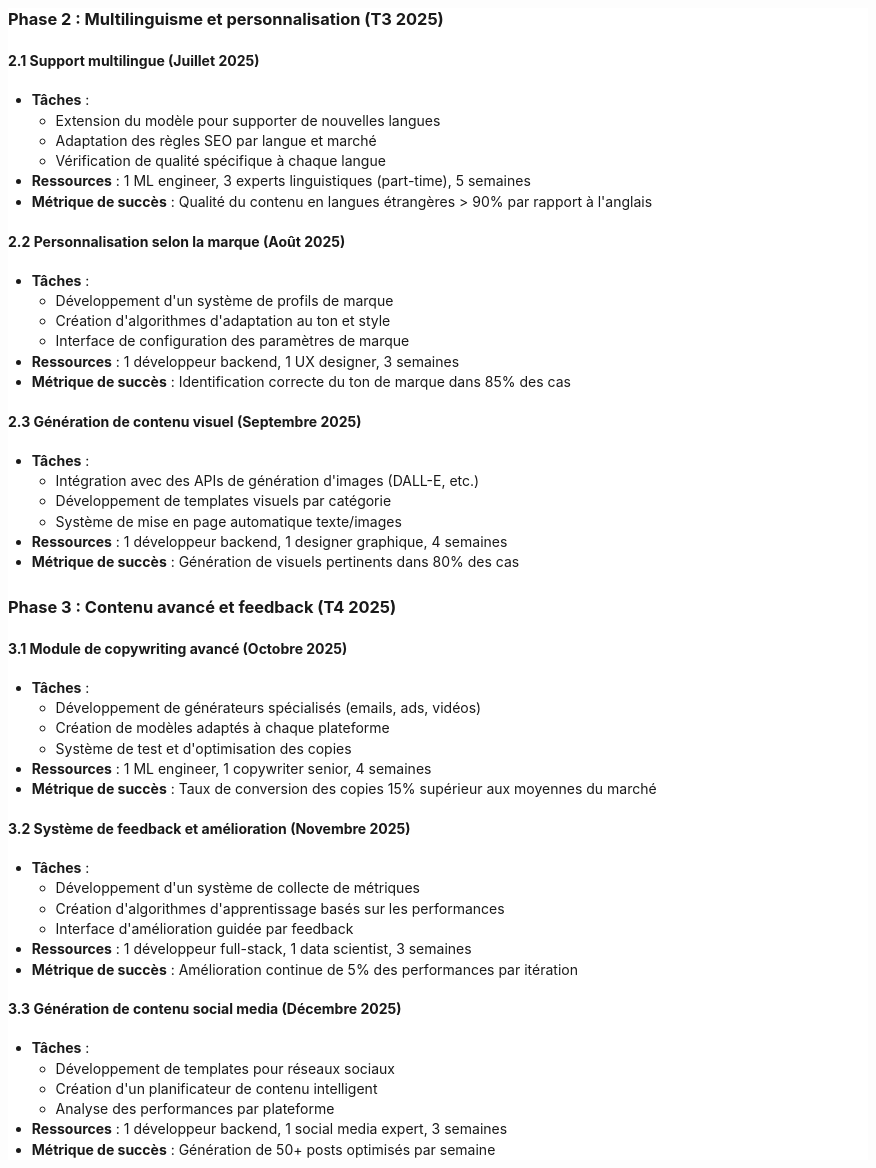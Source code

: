 ### Phase 2 : Multilinguisme et personnalisation (T3 2025)

#### 2.1 Support multilingue (Juillet 2025)
- **Tâches** :
  - Extension du modèle pour supporter de nouvelles langues
  - Adaptation des règles SEO par langue et marché
  - Vérification de qualité spécifique à chaque langue
- **Ressources** : 1 ML engineer, 3 experts linguistiques (part-time), 5 semaines
- **Métrique de succès** : Qualité du contenu en langues étrangères > 90% par rapport à l'anglais

#### 2.2 Personnalisation selon la marque (Août 2025)
- **Tâches** :
  - Développement d'un système de profils de marque
  - Création d'algorithmes d'adaptation au ton et style
  - Interface de configuration des paramètres de marque
- **Ressources** : 1 développeur backend, 1 UX designer, 3 semaines
- **Métrique de succès** : Identification correcte du ton de marque dans 85% des cas

#### 2.3 Génération de contenu visuel (Septembre 2025)
- **Tâches** :
  - Intégration avec des APIs de génération d'images (DALL-E, etc.)
  - Développement de templates visuels par catégorie
  - Système de mise en page automatique texte/images
- **Ressources** : 1 développeur backend, 1 designer graphique, 4 semaines
- **Métrique de succès** : Génération de visuels pertinents dans 80% des cas

### Phase 3 : Contenu avancé et feedback (T4 2025)

#### 3.1 Module de copywriting avancé (Octobre 2025)
- **Tâches** :
  - Développement de générateurs spécialisés (emails, ads, vidéos)
  - Création de modèles adaptés à chaque plateforme
  - Système de test et d'optimisation des copies
- **Ressources** : 1 ML engineer, 1 copywriter senior, 4 semaines
- **Métrique de succès** : Taux de conversion des copies 15% supérieur aux moyennes du marché

#### 3.2 Système de feedback et amélioration (Novembre 2025)
- **Tâches** :
  - Développement d'un système de collecte de métriques
  - Création d'algorithmes d'apprentissage basés sur les performances
  - Interface d'amélioration guidée par feedback
- **Ressources** : 1 développeur full-stack, 1 data scientist, 3 semaines
- **Métrique de succès** : Amélioration continue de 5% des performances par itération

#### 3.3 Génération de contenu social media (Décembre 2025)
- **Tâches** :
  - Développement de templates pour réseaux sociaux
  - Création d'un planificateur de contenu intelligent
  - Analyse des performances par plateforme
- **Ressources** : 1 développeur backend, 1 social media expert, 3 semaines
- **Métrique de succès** : Génération de 50+ posts optimisés par semaine
